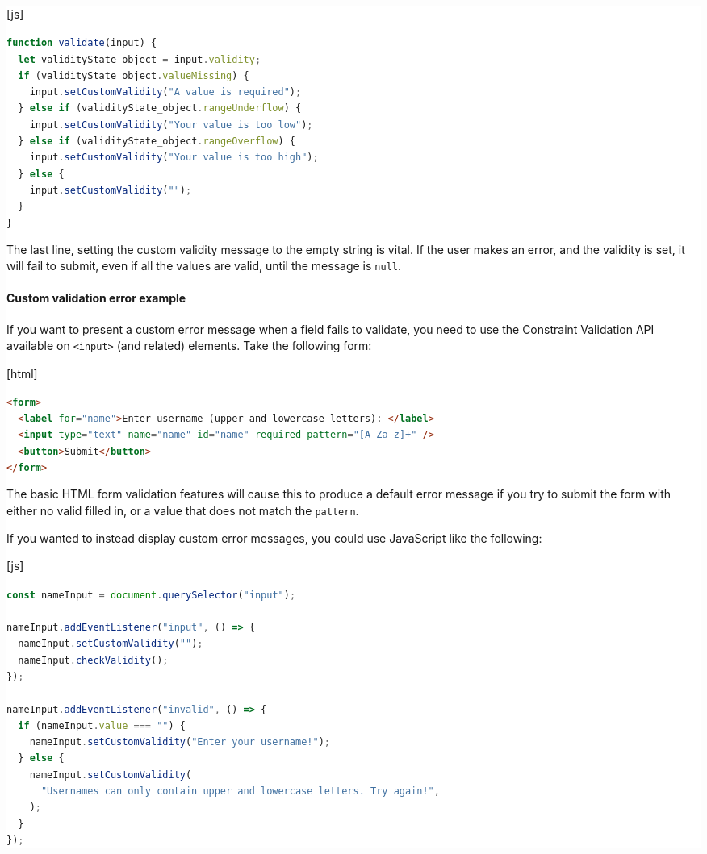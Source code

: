 [js]

```js
function validate(input) {
  let validityState_object = input.validity;
  if (validityState_object.valueMissing) {
    input.setCustomValidity("A value is required");
  } else if (validityState_object.rangeUnderflow) {
    input.setCustomValidity("Your value is too low");
  } else if (validityState_object.rangeOverflow) {
    input.setCustomValidity("Your value is too high");
  } else {
    input.setCustomValidity("");
  }
}
```

The last line, setting the custom validity message to the empty string
is vital. If the user makes an error, and the validity is set, it will
fail to submit, even if all the values are valid, until the message is
`null`.

#### Custom validation error example

If you want to present a custom error message when a field fails to
validate, you need to use the [Constraint Validation
API](https://developer.mozilla.org/en-US/docs/Learn/Forms/Form_validation#validating_forms_using_javascript)
available on `<input>` (and related) elements. Take the following form:

[html]

```html
<form>
  <label for="name">Enter username (upper and lowercase letters): </label>
  <input type="text" name="name" id="name" required pattern="[A-Za-z]+" />
  <button>Submit</button>
</form>
```

The basic HTML form validation features will cause this to produce a
default error message if you try to submit the form with either no valid
filled in, or a value that does not match the `pattern`.

If you wanted to instead display custom error messages, you could use
JavaScript like the following:

[js]

```js
const nameInput = document.querySelector("input");

nameInput.addEventListener("input", () => {
  nameInput.setCustomValidity("");
  nameInput.checkValidity();
});

nameInput.addEventListener("invalid", () => {
  if (nameInput.value === "") {
    nameInput.setCustomValidity("Enter your username!");
  } else {
    nameInput.setCustomValidity(
      "Usernames can only contain upper and lowercase letters. Try again!",
    );
  }
});
```
